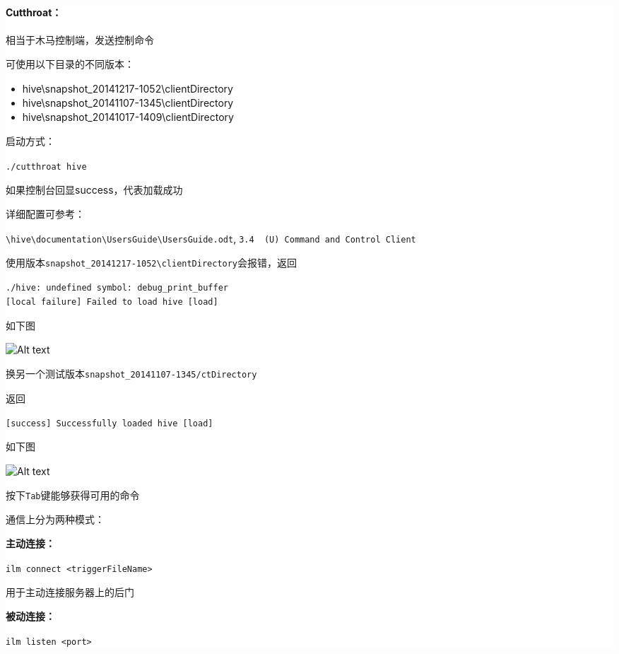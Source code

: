 #### Cutthroat：

相当于木马控制端，发送控制命令

可使用以下目录的不同版本：

- hive\snapshot_20141217-1052\clientDirectory
- hive\snapshot_20141107-1345\clientDirectory
- hive\snapshot_20141017-1409\clientDirectory

启动方式：

```
./cutthroat hive
```

如果控制台回显success，代表加载成功

详细配置可参考：

`\hive\documentation\UsersGuide\UsersGuide.odt`,  `3.4 	(U) Command and Control Client`

使用版本`snapshot_20141217-1052\clientDirectory`会报错，返回

```
./hive: undefined symbol: debug_print_buffer
[local failure] Failed to load hive [load]
```

如下图

![Alt text](https://raw.githubusercontent.com/3gstudent/BlogPic/master/2017-11-12/4-3.png)

换另一个测试版本`snapshot_20141107-1345/ctDirectory`

返回

```
[success] Successfully loaded hive [load]
```

如下图

![Alt text](https://raw.githubusercontent.com/3gstudent/BlogPic/master/2017-11-12/4-4.png)

按下`Tab`键能够获得可用的命令

通信上分为两种模式：

**主动连接：**

```
ilm connect <triggerFileName>
```

用于主动连接服务器上的后门

**被动连接：**

```
ilm listen <port>
```
